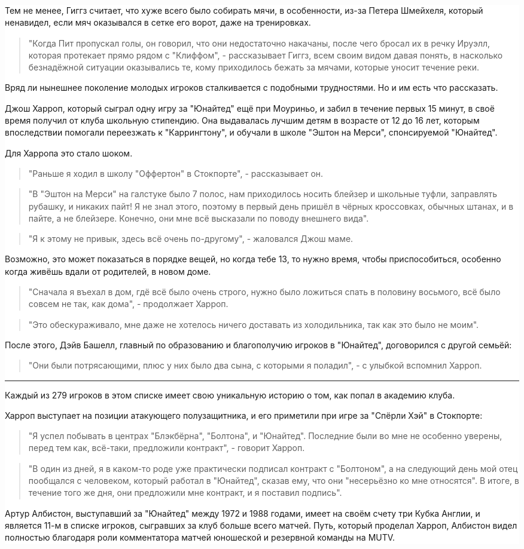 Тем не менее, Гиггз считает, что хуже всего было собирать мячи, в особенности, из-за Петера Шмейхеля, который ненавидел, если мяч оказывался в сетке его ворот, даже на тренировках.

> "Когда Пит пропускал голы, он говорил, что они недостаточно накачаны, после чего бросал их в речку Ируэлл, которая протекает прямо рядом с "Клиффом", - рассказывает Гиггз, всем своим видом давая понять, в насколько безнадёжной ситуации оказывались те, кому приходилось бежать за мячами, которые уносит течение реки.

Вряд ли нынешнее поколение молодых игроков сталкивается с подобными трудностями. Но и им есть что рассказать.

Джош Харроп, который сыграл одну игру за "Юнайтед" ещё при Моуриньо, и забил в течение первых 15 минут, в своё время получил от клуба школьную стипендию. Она выдавалась лучшим детям в возрасте от 12 до 16 лет, которым впоследствии помогали переезжать к "Каррингтону", и обучали в школе "Эштон на Мерси", спонсируемой "Юнайтед".

Для Харропа это стало шоком.

> "Раньше я ходил в школу "Оффертон" в Стокпорте", - рассказывает он.

> "В "Эштон на Мерси" на галстуке было 7 полос, нам приходилось носить блейзер и школьные туфли, заправлять рубашку, и никаких пайт! Я не знал этого, поэтому в первый день пришёл в чёрных кроссовках, обычных штанах, и в пайте, а не блейзере. Конечно, они мне всё высказали по поводу внешнего вида".

> "Я к этому не привык, здесь всё очень по-другому", - жаловался Джош маме.

Возможно, это может показаться в порядке вещей, но когда тебе 13, то нужно время, чтобы приспособиться, особенно когда живёшь вдали от родителей, в новом доме.

> "Сначала я въехал в дом, гдё всё было очень строго, нужно было ложиться спать в половину восьмого, всё было совсем не так, как дома", - продолжает Харроп.

> "Это обескураживало, мне даже не хотелось ничего доставать из холодильника, так как это было не моим".

После этого, Дэйв Башелл, главный по образованию и благополучию игроков в "Юнайтед", договорился с другой семьёй:

> "Они были потрясающими, плюс у них было два сына, с которыми я поладил", - с улыбкой вспомнил Харроп.

----------

Каждый из 279 игроков в этом списке имеет свою уникальную историю о том, как попал в академию клуба.

Харроп выступает на позиции атакующего полузащитника, и его приметили при игре за "Спёрли Хэй" в Стокпорте:

> "Я успел побывать в центрах "Блэкбёрна", "Болтона", и "Юнайтед". Последние были во мне не особенно уверены, перед тем как, всё-таки, предложили контракт", - говорит Харроп.

> "В один из дней, я в каком-то роде уже практически подписал контракт с "Болтоном", а на следующий день мой отец пообщался с человеком, который работал в "Юнайтед", сказав ему, что они "несерьёзно ко мне относятся". В итоге, в течение того же дня, они предложили мне контракт, и я поставил подпись".

Артур Албистон, выступавший за "Юнайтед" между 1972 и 1988 годами, имеет на своём счету три Кубка Англии, и является 11-м в списке игроков, сыгравших за клуб больше всего матчей. Путь, который проделал Харроп, Албистон видел полностью благодаря роли комментатора матчей юношеской и резервной команды на MUTV.
